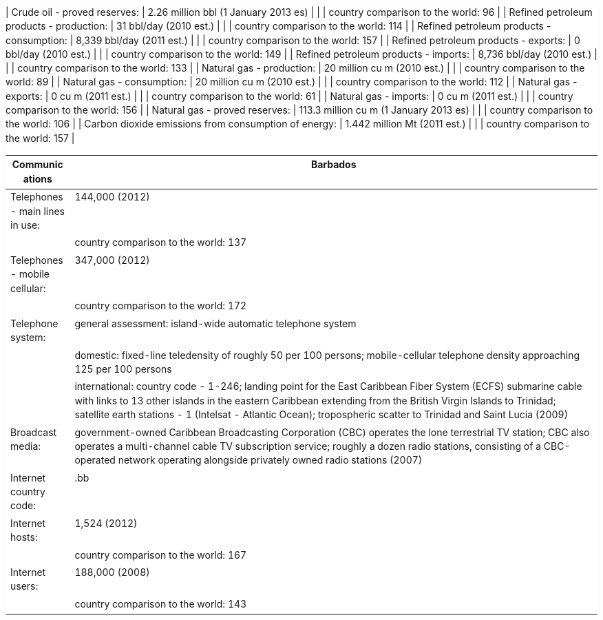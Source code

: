 | Crude oil - proved reserves: | 2.26 million bbl (1 January 2013 es) |
| | country comparison to the world:   96 |
| Refined petroleum products - production: | 31 bbl/day (2010 est.) |
| | country comparison to the world:   114 |
| Refined petroleum products - consumption: | 8,339 bbl/day (2011 est.) |
| | country comparison to the world:   157 |
| Refined petroleum products - exports: | 0 bbl/day (2010 est.) |
| | country comparison to the world:   149 |
| Refined petroleum products - imports: | 8,736 bbl/day (2010 est.) |
| | country comparison to the world:   133 |
| Natural gas - production: | 20 million cu m (2010 est.) |
| | country comparison to the world:   89 |
| Natural gas - consumption: | 20 million cu m (2010 est.) |
| | country comparison to the world:   112 |
| Natural gas - exports: | 0 cu m (2011 est.) |
| | country comparison to the world:   61 |
| Natural gas - imports: | 0 cu m (2011 est.) |
| | country comparison to the world:   156 |
| Natural gas - proved reserves: | 113.3 million cu m (1 January 2013 es) |
| | country comparison to the world:   106 |
| Carbon dioxide emissions from consumption of energy: | 1.442 million Mt (2011 est.) |
| | country comparison to the world:   157 |

| Communications | Barbados |
| --- | --- |
| Telephones - main lines in use: | 144,000 (2012) |
| | country comparison to the world:  137 |
| Telephones - mobile cellular: | 347,000 (2012) |
| | country comparison to the world:   172 |
| Telephone system: | general assessment: island-wide automatic telephone system |
| | domestic: fixed-line teledensity of roughly 50 per 100 persons; mobile-cellular telephone density approaching 125 per 100 persons |
| | international: country code - 1-246; landing point for the East Caribbean Fiber System (ECFS) submarine cable with links to 13 other islands in the eastern Caribbean extending from the British Virgin Islands to Trinidad; satellite earth stations - 1 (Intelsat - Atlantic Ocean); tropospheric scatter to Trinidad and Saint Lucia (2009) |
| Broadcast media: | government-owned Caribbean Broadcasting Corporation (CBC) operates the lone terrestrial TV station; CBC also operates a multi-channel cable TV subscription service; roughly a dozen radio stations, consisting of a CBC-operated network operating alongside privately owned radio stations (2007) |
| Internet country code: | .bb |
| Internet hosts: | 1,524 (2012) |
| | country comparison to the world:   167 |
| Internet users: | 188,000 (2008) |
| | country comparison to the world:   143 |
